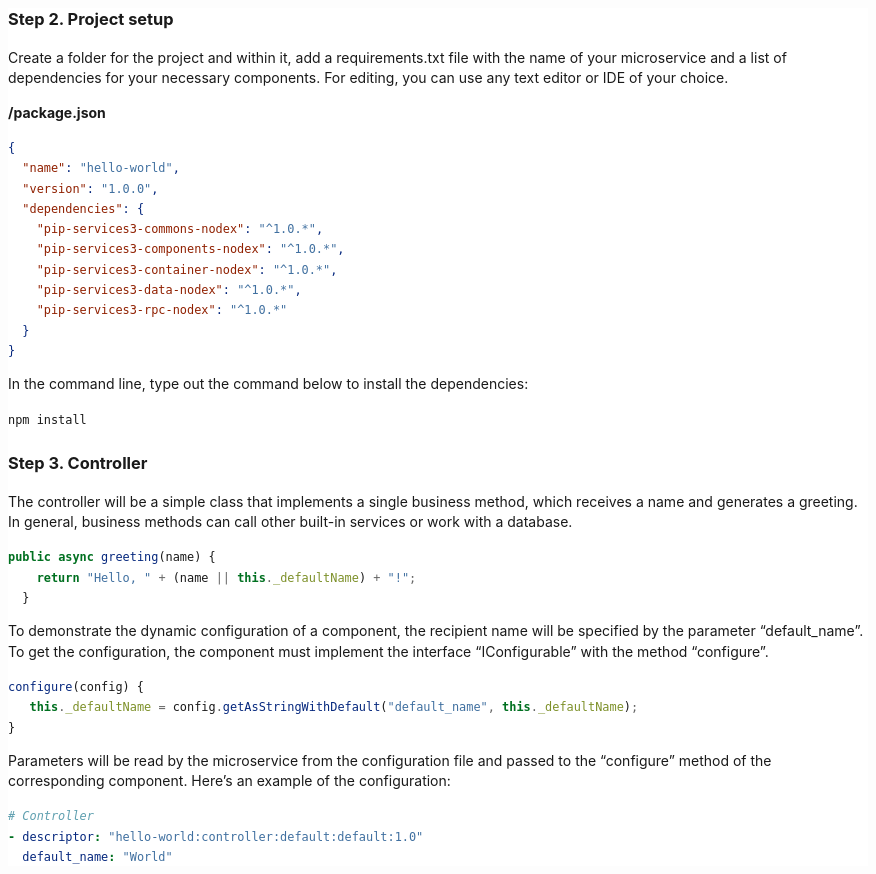 ### Step 2. Project setup
Create a folder for the project and within it, add a requirements.txt file with the name of your microservice and a list of dependencies for your necessary components. For editing, you can use any text editor or IDE of your choice.


**/package.json**

```json
{
  "name": "hello-world",
  "version": "1.0.0",
  "dependencies": {
    "pip-services3-commons-nodex": "^1.0.*",
    "pip-services3-components-nodex": "^1.0.*",
    "pip-services3-container-nodex": "^1.0.*",
    "pip-services3-data-nodex": "^1.0.*",
    "pip-services3-rpc-nodex": "^1.0.*"
  }
}
```

In the command line, type out the command below to install the dependencies:

```bash
npm install
```

### Step 3. Controller
The controller will be a simple class that implements a single business method, which receives a name and generates a greeting. In general, business methods can call other built-in services or work with a database.

```typescript
public async greeting(name) {
    return "Hello, " + (name || this._defaultName) + "!";
  }
```

To demonstrate the dynamic configuration of a component, the recipient name will be specified by the parameter “default_name”. To get the configuration, the component must implement the interface “IConfigurable” with the method “configure”.

```typescript
configure(config) {
   this._defaultName = config.getAsStringWithDefault("default_name", this._defaultName);
}
```

Parameters will be read by the microservice from the configuration file and passed to the “configure” method of the corresponding component. Here’s an example of the configuration:

```yml
# Controller
- descriptor: "hello-world:controller:default:default:1.0"
  default_name: "World"
```
